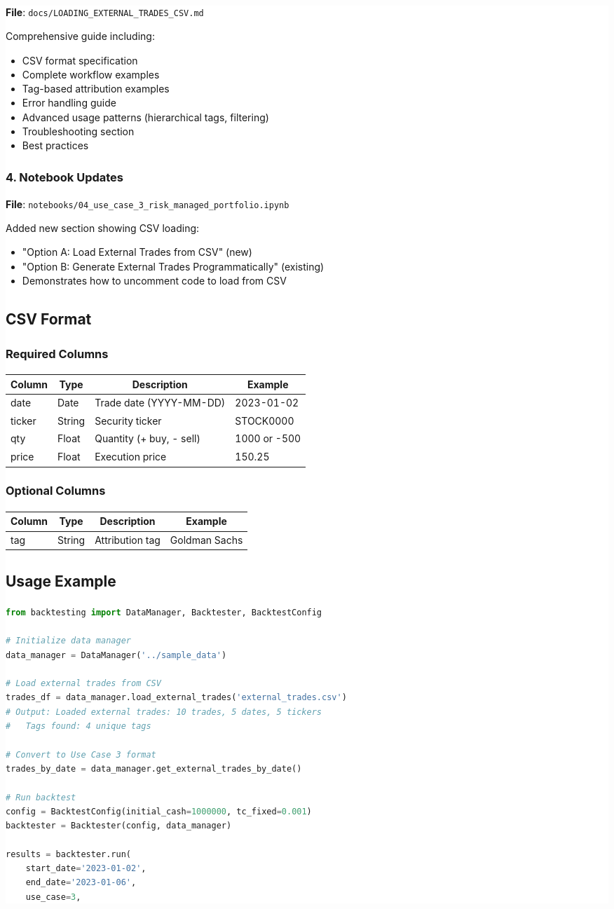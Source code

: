 **File**: `docs/LOADING_EXTERNAL_TRADES_CSV.md`

Comprehensive guide including:
- CSV format specification
- Complete workflow examples
- Tag-based attribution examples
- Error handling guide
- Advanced usage patterns (hierarchical tags, filtering)
- Troubleshooting section
- Best practices

### 4. Notebook Updates

**File**: `notebooks/04_use_case_3_risk_managed_portfolio.ipynb`

Added new section showing CSV loading:
- "Option A: Load External Trades from CSV" (new)
- "Option B: Generate External Trades Programmatically" (existing)
- Demonstrates how to uncomment code to load from CSV

## CSV Format

### Required Columns

| Column | Type | Description | Example |
|--------|------|-------------|---------|
| date | Date | Trade date (YYYY-MM-DD) | 2023-01-02 |
| ticker | String | Security ticker | STOCK0000 |
| qty | Float | Quantity (+ buy, - sell) | 1000 or -500 |
| price | Float | Execution price | 150.25 |

### Optional Columns

| Column | Type | Description | Example |
|--------|------|-------------|---------|
| tag | String | Attribution tag | Goldman Sachs |

## Usage Example

```python
from backtesting import DataManager, Backtester, BacktestConfig

# Initialize data manager
data_manager = DataManager('../sample_data')

# Load external trades from CSV
trades_df = data_manager.load_external_trades('external_trades.csv')
# Output: Loaded external trades: 10 trades, 5 dates, 5 tickers
#   Tags found: 4 unique tags

# Convert to Use Case 3 format
trades_by_date = data_manager.get_external_trades_by_date()

# Run backtest
config = BacktestConfig(initial_cash=1000000, tc_fixed=0.001)
backtester = Backtester(config, data_manager)

results = backtester.run(
    start_date='2023-01-02',
    end_date='2023-01-06',
    use_case=3,
```